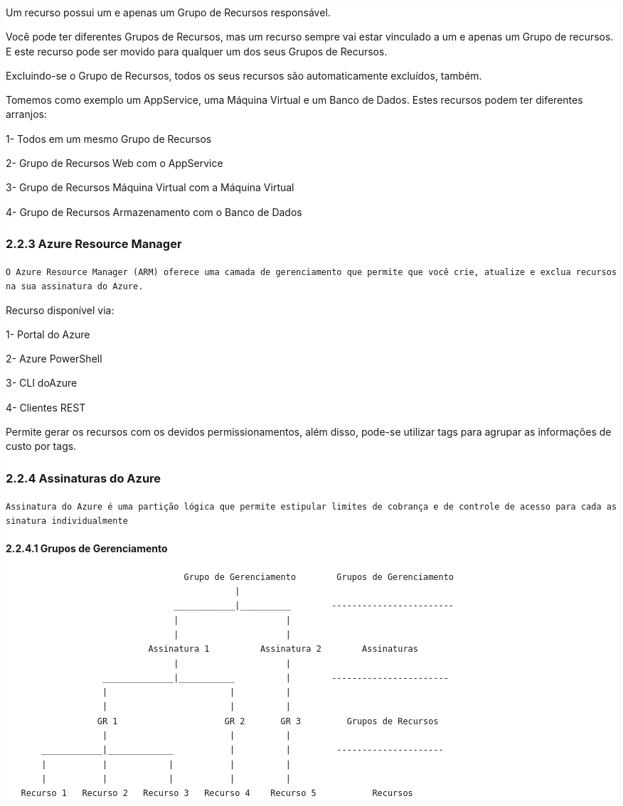 Um recurso possui um e apenas um Grupo de Recursos responsável.

Você pode ter diferentes Grupos de Recursos, mas um recurso sempre vai estar vinculado a um e apenas um Grupo de recursos. E este recurso pode ser movido para qualquer um dos seus Grupos de Recursos.

Excluindo-se o Grupo de Recursos, todos os seus recursos são automaticamente excluídos, também.

Tomemos como exemplo um AppService, uma Máquina Virtual e um Banco de Dados. Estes recursos podem ter diferentes arranjos:

1- Todos em um mesmo Grupo de Recursos

2- Grupo de Recursos Web com o AppService

3- Grupo de Recursos Máquina Virtual com a Máquina Virtual

4- Grupo de Recursos Armazenamento com o Banco de Dados

### 2.2.3 Azure Resource Manager

`O Azure Resource Manager (ARM) oferece uma camada de gerenciamento que permite que você crie, atualize e exclua recursos na sua assinatura do Azure.`

Recurso disponível via:

1- Portal do Azure

2- Azure PowerShell

3- CLI doAzure

4- Clientes REST

Permite gerar os recursos com os devidos permissionamentos, além disso, pode-se utilizar tags para agrupar as informações de custo por tags.

### 2.2.4 Assinaturas do Azure

`Assinatura do Azure é uma partição lógica que permite estipular limites de cobrança e de controle de acesso para cada assinatura individualmente`

#### 2.2.4.1 Grupos de Gerenciamento

                                       Grupo de Gerenciamento        Grupos de Gerenciamento
                                                 |
                                     ____________|__________        ------------------------
                                     |                     |
                                     |                     |
                                Assinatura 1          Assinatura 2        Assinaturas
                                     |                     |
                       ______________|___________          |        -----------------------
                       |                        |          |
                       |                        |          |
                      GR 1                     GR 2       GR 3         Grupos de Recursos
                       |                        |          |
           ____________|_____________           |          |         ---------------------
           |           |            |           |          |
           |           |            |           |          |
       Recurso 1   Recurso 2   Recurso 3   Recurso 4    Recurso 5           Recursos
